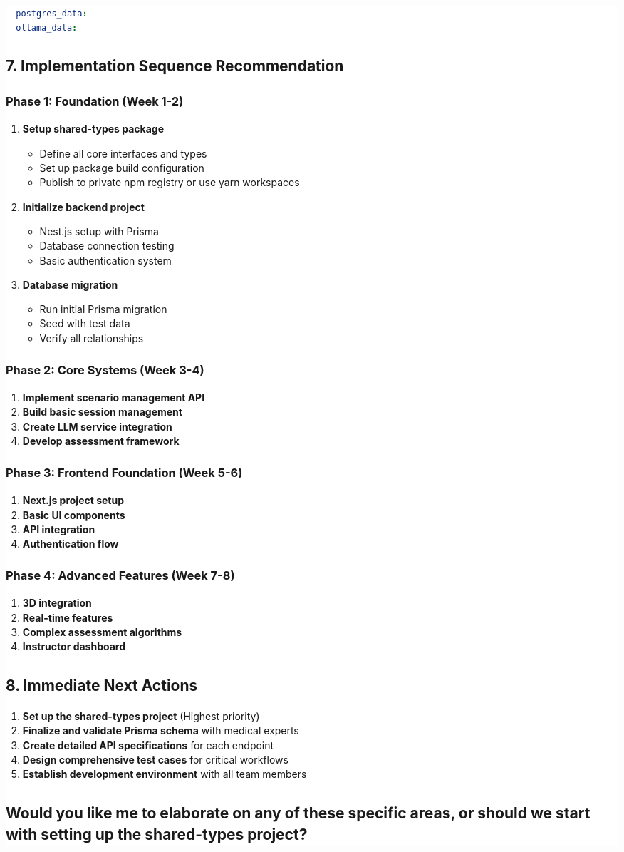 ```yaml
  postgres_data:
  ollama_data:
```

## 7. **Implementation Sequence Recommendation**

### Phase 1: Foundation (Week 1-2)
1. **Setup shared-types package**
   - Define all core interfaces and types
   - Set up package build configuration
   - Publish to private npm registry or use yarn workspaces

2. **Initialize backend project**
   - Nest.js setup with Prisma
   - Database connection testing
   - Basic authentication system

3. **Database migration**
   - Run initial Prisma migration
   - Seed with test data
   - Verify all relationships

### Phase 2: Core Systems (Week 3-4)
1. **Implement scenario management API**
2. **Build basic session management**
3. **Create LLM service integration**
4. **Develop assessment framework**

### Phase 3: Frontend Foundation (Week 5-6)
1. **Next.js project setup**
2. **Basic UI components**
3. **API integration**
4. **Authentication flow**

### Phase 4: Advanced Features (Week 7-8)
1. **3D integration**
2. **Real-time features**
3. **Complex assessment algorithms**
4. **Instructor dashboard**

## 8. **Immediate Next Actions**

1. **Set up the shared-types project** (Highest priority)
2. **Finalize and validate Prisma schema** with medical experts
3. **Create detailed API specifications** for each endpoint
4. **Design comprehensive test cases** for critical workflows
5. **Establish development environment** with all team members

Would you like me to elaborate on any of these specific areas, or should we start with setting up the shared-types project?
---
